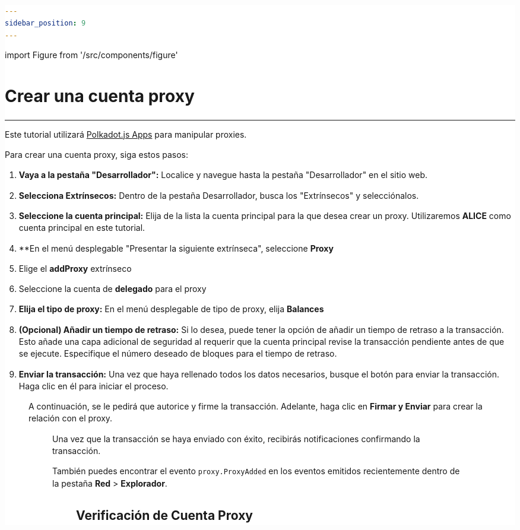 ```yaml
---
sidebar_position: 9
---
```


import Figure from '/src/components/figure'

# Crear una cuenta proxy

***

Este tutorial utilizará [Polkadot.js Apps](https://polkadot.js.org/apps/?rpc=wss%3A%2F%2Frpc.shiden.astar.network#/extrinsics) para manipular proxies.

Para crear una cuenta proxy, siga estos pasos:

1. **Vaya a la pestaña "Desarrollador":** Localice y navegue hasta la pestaña "Desarrollador" en el sitio web.

2. **Selecciona Extrínsecos:** Dentro de la pestaña Desarrollador, busca los "Extrínsecos" y selecciónalos.

3. **Seleccione la cuenta principal:** Elija de la lista la cuenta principal para la que desea crear un proxy. Utilizaremos **ALICE** como cuenta principal en este tutorial.

4. \*\*En el menú desplegable "Presentar la siguiente extrínseca", seleccione **Proxy**

5. Elige el **addProxy** extrínseco

6. Seleccione la cuenta de **delegado** para el proxy

7. **Elija el tipo de proxy:** En el menú desplegable de tipo de proxy, elija **Balances**

8. **(Opcional) Añadir un tiempo de retraso:** Si lo desea, puede tener la opción de añadir un tiempo de retraso a la transacción. Esto añade una capa adicional de seguridad al requerir que la cuenta principal revise la transacción pendiente antes de que se ejecute. Especifique el número deseado de bloques para el tiempo de retraso.

9. **Enviar la transacción:** Una vez que haya rellenado todos los datos necesarios, busque el botón para enviar la transacción. Haga clic en él para iniciar el proceso.

<Figure src={require('/docs/use/manage-wallets/img/33.png').default} width="100%" />

A continuación, se le pedirá que autorice y firme la transacción. Adelante, haga clic en **Firmar y Enviar** para crear la relación con el proxy.

<Figure src={require('/docs/use/manage-wallets/img/34.png').default} width="100%" />

Una vez que la transacción se haya enviado con éxito, recibirás notificaciones confirmando la transacción.

También puedes encontrar el evento `proxy.ProxyAdded` en los eventos emitidos recientemente dentro de la pestaña **Red** > **Explorador**.

<Figure src={require('/docs/use/manage-wallets/img/35.png').default} width="100%" />

## **Verificación de Cuenta Proxy**
